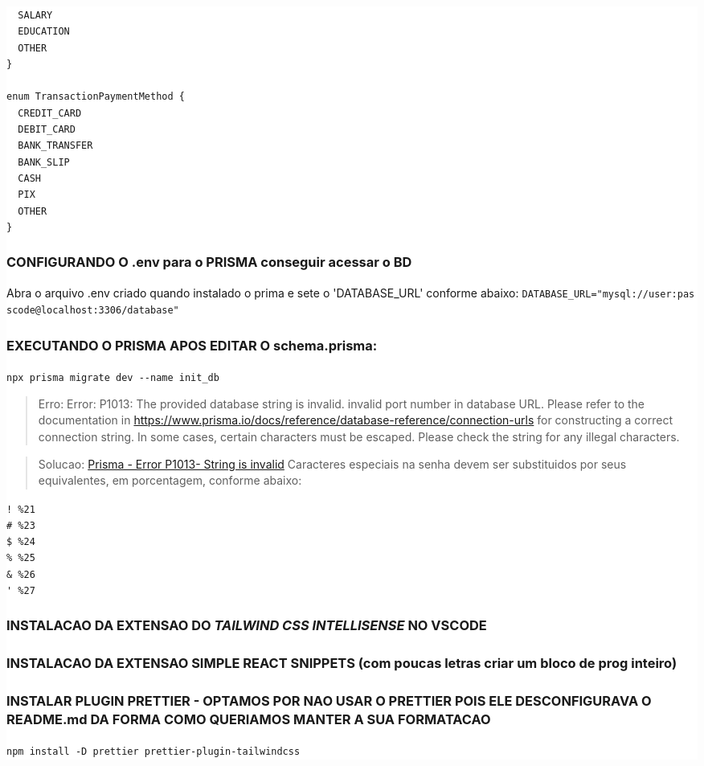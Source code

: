 ```
  SALARY
  EDUCATION
  OTHER
}

enum TransactionPaymentMethod {
  CREDIT_CARD
  DEBIT_CARD
  BANK_TRANSFER
  BANK_SLIP
  CASH
  PIX
  OTHER
}
```

### CONFIGURANDO O .env para o PRISMA conseguir acessar o BD
Abra o arquivo .env criado quando instalado o prima e sete o 'DATABASE_URL' conforme abaixo:
`DATABASE_URL="mysql://user:passcode@localhost:3306/database"`

### EXECUTANDO O PRISMA APOS EDITAR O **schema.prisma**:
`npx prisma migrate dev --name init_db`

> Erro: Error: P1013: The provided database string is invalid. invalid port number in database URL. Please refer to the documentation in https://www.prisma.io/docs/reference/database-reference/connection-urls for constructing a correct connection string. In some cases, certain characters must be escaped. Please
> check the string for any illegal characters.

> Solucao: [Prisma - Error P1013- String is invalid](https://www.youtube.com/watch?v=X2bZJwwLlno&t=136s)
> Caracteres especiais na senha devem ser substituidos por seus equivalentes, em porcentagem, conforme abaixo:
```
! %21
# %23
$ %24
% %25
& %26
' %27
```

### INSTALACAO DA EXTENSAO DO _TAILWIND CSS INTELLISENSE_ NO VSCODE
### INSTALACAO DA EXTENSAO SIMPLE REACT SNIPPETS (com poucas letras criar um bloco de prog inteiro)

### INSTALAR PLUGIN PRETTIER - OPTAMOS POR NAO USAR O PRETTIER POIS ELE DESCONFIGURAVA O README.md DA FORMA COMO QUERIAMOS MANTER A SUA FORMATACAO
`npm install -D prettier prettier-plugin-tailwindcss`
